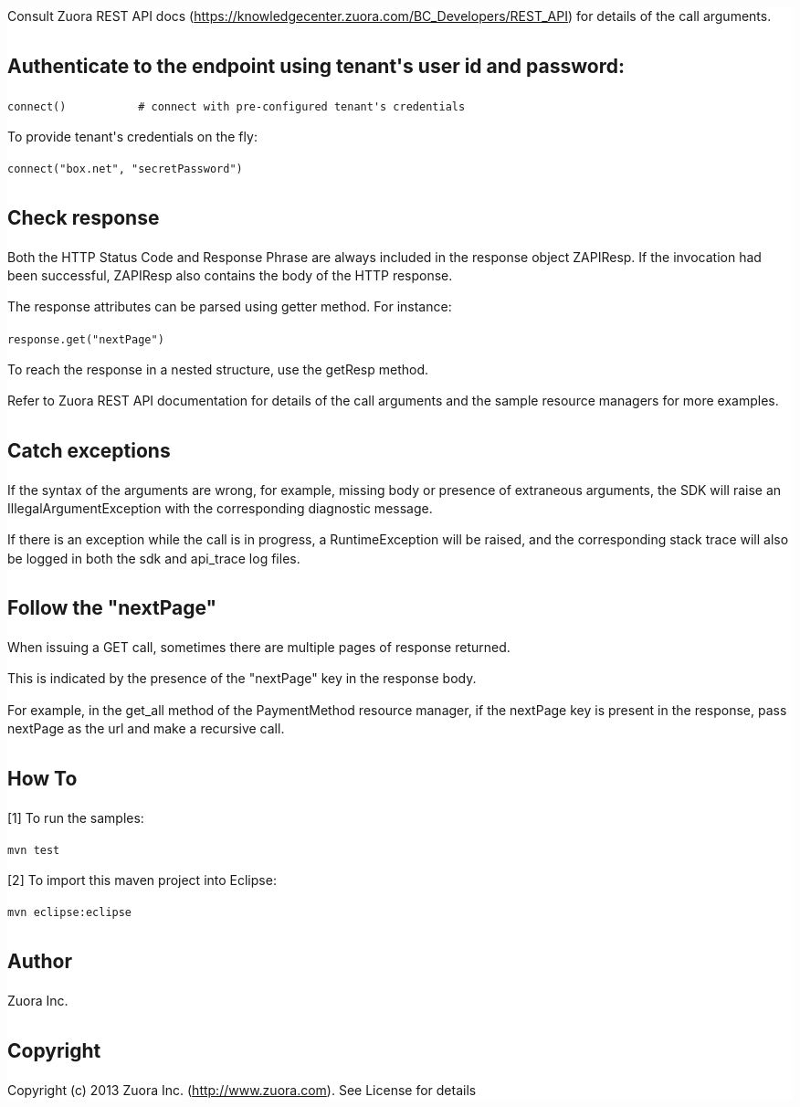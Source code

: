 
Consult Zuora REST API docs (https://knowledgecenter.zuora.com/BC_Developers/REST_API) 
for details of the call arguments.

Authenticate to the endpoint using tenant's user id and password:
---

    connect()           # connect with pre-configured tenant's credentials
        
To provide tenant's credentials on the fly:

    connect("box.net", "secretPassword")

Check response
---

Both the HTTP Status Code and Response Phrase are always included
in the response object ZAPIResp. If the invocation had been successful,
ZAPIResp also contains the body of the HTTP response.

The response attributes can be parsed using getter method. For
instance:

    response.get("nextPage")

To reach the response in a nested structure, use the getResp method.

Refer to Zuora REST API documentation for details of the call arguments
and the sample resource managers for more examples.

Catch exceptions
---

If the syntax of the arguments are wrong, for example, missing body or
presence of extraneous arguments, the SDK will raise an
IllegalArgumentException with the corresponding diagnostic message.

If there is an exception while the call is in progress, a RuntimeException
will be raised, and the corresponding stack trace will also be
logged in both the sdk and api_trace log files.

Follow the "nextPage"
---

When issuing a GET call, sometimes there are multiple pages of response returned.

This is indicated by the presence of the "nextPage" key in the response body.

For example, in the get_all method of the PaymentMethod resource
manager, if the nextPage key is present in the response, pass nextPage
as the url and make a recursive call.

How To
---

[1] To run the samples:


    mvn test

[2] To import this maven project into Eclipse:
	
	
    mvn eclipse:eclipse
	
Author
---

Zuora Inc.

Copyright
---

Copyright (c) 2013 Zuora Inc. (http://www.zuora.com).
See License for details
